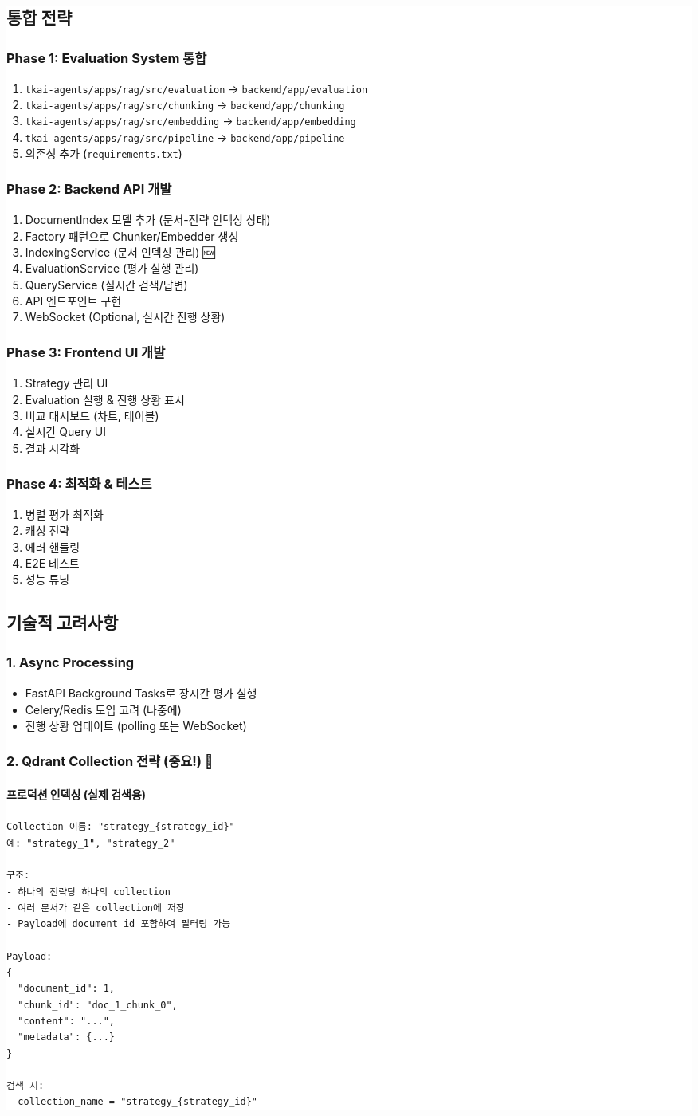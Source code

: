 ## 통합 전략

### Phase 1: Evaluation System 통합
1. `tkai-agents/apps/rag/src/evaluation` → `backend/app/evaluation`
2. `tkai-agents/apps/rag/src/chunking` → `backend/app/chunking`
3. `tkai-agents/apps/rag/src/embedding` → `backend/app/embedding`
4. `tkai-agents/apps/rag/src/pipeline` → `backend/app/pipeline`
5. 의존성 추가 (`requirements.txt`)

### Phase 2: Backend API 개발
1. DocumentIndex 모델 추가 (문서-전략 인덱싱 상태)
2. Factory 패턴으로 Chunker/Embedder 생성
3. IndexingService (문서 인덱싱 관리) 🆕
4. EvaluationService (평가 실행 관리)
5. QueryService (실시간 검색/답변)
6. API 엔드포인트 구현
7. WebSocket (Optional, 실시간 진행 상황)

### Phase 3: Frontend UI 개발
1. Strategy 관리 UI
2. Evaluation 실행 & 진행 상황 표시
3. 비교 대시보드 (차트, 테이블)
4. 실시간 Query UI
5. 결과 시각화

### Phase 4: 최적화 & 테스트
1. 병렬 평가 최적화
2. 캐싱 전략
3. 에러 핸들링
4. E2E 테스트
5. 성능 튜닝

## 기술적 고려사항

### 1. Async Processing
- FastAPI Background Tasks로 장시간 평가 실행
- Celery/Redis 도입 고려 (나중에)
- 진행 상황 업데이트 (polling 또는 WebSocket)

### 2. Qdrant Collection 전략 (중요!) 🔑

#### 프로덕션 인덱싱 (실제 검색용)
```
Collection 이름: "strategy_{strategy_id}"
예: "strategy_1", "strategy_2"

구조:
- 하나의 전략당 하나의 collection
- 여러 문서가 같은 collection에 저장
- Payload에 document_id 포함하여 필터링 가능

Payload:
{
  "document_id": 1,
  "chunk_id": "doc_1_chunk_0",
  "content": "...",
  "metadata": {...}
}

검색 시:
- collection_name = "strategy_{strategy_id}"
```